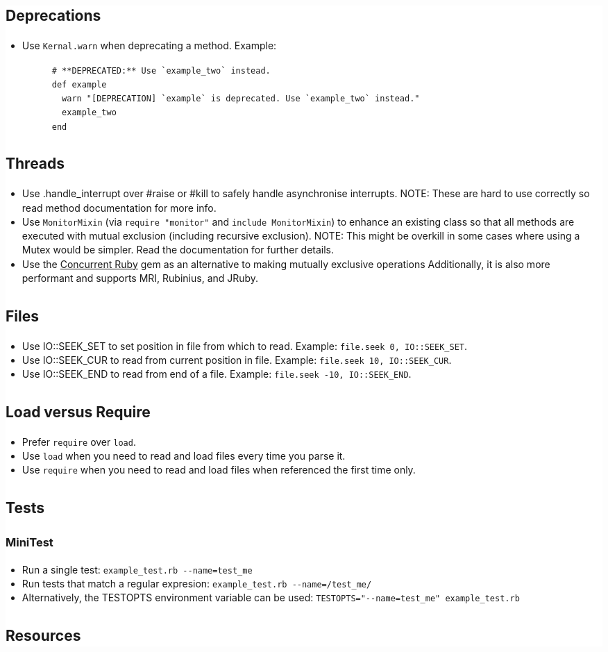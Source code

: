 ## Deprecations

- Use `Kernal.warn` when deprecating a method. Example:

            # **DEPRECATED:** Use `example_two` instead.
            def example
              warn "[DEPRECATION] `example` is deprecated. Use `example_two` instead."
              example_two
            end

## Threads

- Use .handle_interrupt over #raise or #kill to safely handle asynchronise interrupts. NOTE: These are hard to
  use correctly so read method documentation for more info.
- Use `MonitorMixin` (via `require "monitor"` and `include MonitorMixin`) to enhance an existing class so that all
  methods are executed with mutual exclusion (including recursive exclusion). NOTE: This might be overkill in some cases
  where using a Mutex would be simpler. Read the documentation for further details.
- Use the [Concurrent Ruby](https://github.com/ruby-concurrency/concurrent-ruby) gem as an alternative to making
  mutually exclusive operations Additionally, it is also more performant and supports MRI, Rubinius, and JRuby.

## Files

- Use IO::SEEK_SET to set position in file from which to read. Example: `file.seek 0, IO::SEEK_SET`.
- Use IO::SEEK_CUR to read from current position in file. Example: `file.seek 10, IO::SEEK_CUR`.
- Use IO::SEEK_END to read from end of a file. Example: `file.seek -10, IO::SEEK_END`.

## Load versus Require

- Prefer `require` over `load`.
- Use `load` when you need to read and load files every time you parse it.
- Use `require` when you need to read and load files when referenced the first time only.

## Tests

### MiniTest

- Run a single test: `example_test.rb --name=test_me`
- Run tests that match a regular expresion: `example_test.rb --name=/test_me/`
- Alternatively, the TESTOPTS environment variable can be used: `TESTOPTS="--name=test_me" example_test.rb`

## Resources
